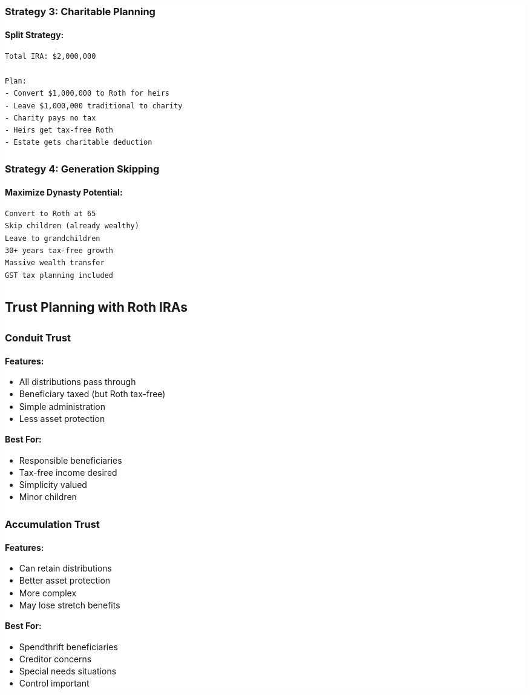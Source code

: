### Strategy 3: Charitable Planning
**Split Strategy:**
```
Total IRA: $2,000,000

Plan:
- Convert $1,000,000 to Roth for heirs
- Leave $1,000,000 traditional to charity
- Charity pays no tax
- Heirs get tax-free Roth
- Estate gets charitable deduction
```

### Strategy 4: Generation Skipping
**Maximize Dynasty Potential:**
```
Convert to Roth at 65
Skip children (already wealthy)
Leave to grandchildren
30+ years tax-free growth
Massive wealth transfer
GST tax planning included
```

## Trust Planning with Roth IRAs

### Conduit Trust
**Features:**
- All distributions pass through
- Beneficiary taxed (but Roth tax-free)
- Simple administration
- Less asset protection

**Best For:**
- Responsible beneficiaries
- Tax-free income desired
- Simplicity valued
- Minor children

### Accumulation Trust
**Features:**
- Can retain distributions
- Better asset protection
- More complex
- May lose stretch benefits

**Best For:**
- Spendthrift beneficiaries
- Creditor concerns
- Special needs situations
- Control important
